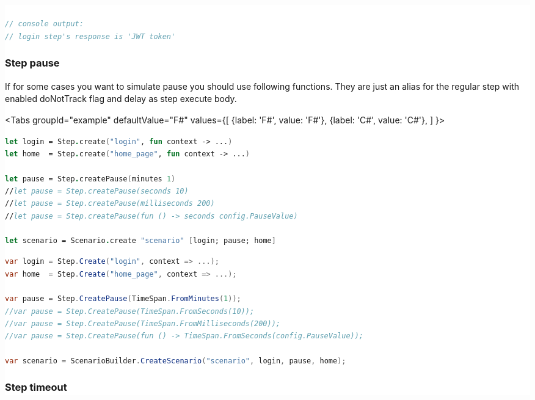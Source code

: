 ```csharp

// console output:
// login step's response is 'JWT token'
```

</TabItem>
</Tabs>

### Step pause

If for some cases you want to simulate pause you should use following functions. They are just an alias for the regular step with enabled doNotTrack flag and delay as step execute body.

<Tabs
  groupId="example"
  defaultValue="F#"
  values={[
    {label: 'F#', value: 'F#'},
    {label: 'C#', value: 'C#'},
  ]
}>
<TabItem value="F#">

```fsharp
let login = Step.create("login", fun context -> ...)
let home  = Step.create("home_page", fun context -> ...)

let pause = Step.createPause(minutes 1)
//let pause = Step.createPause(seconds 10)
//let pause = Step.createPause(milliseconds 200)
//let pause = Step.createPause(fun () -> seconds config.PauseValue)

let scenario = Scenario.create "scenario" [login; pause; home]
```

</TabItem>

<TabItem value="C#">

```csharp
var login = Step.Create("login", context => ...);
var home  = Step.Create("home_page", context => ...);

var pause = Step.CreatePause(TimeSpan.FromMinutes(1));
//var pause = Step.CreatePause(TimeSpan.FromSeconds(10));
//var pause = Step.CreatePause(TimeSpan.FromMilliseconds(200));
//var pause = Step.CreatePause(fun () -> TimeSpan.FromSeconds(config.PauseValue));

var scenario = ScenarioBuilder.CreateScenario("scenario", login, pause, home);
```

</TabItem>
</Tabs>

### Step timeout
